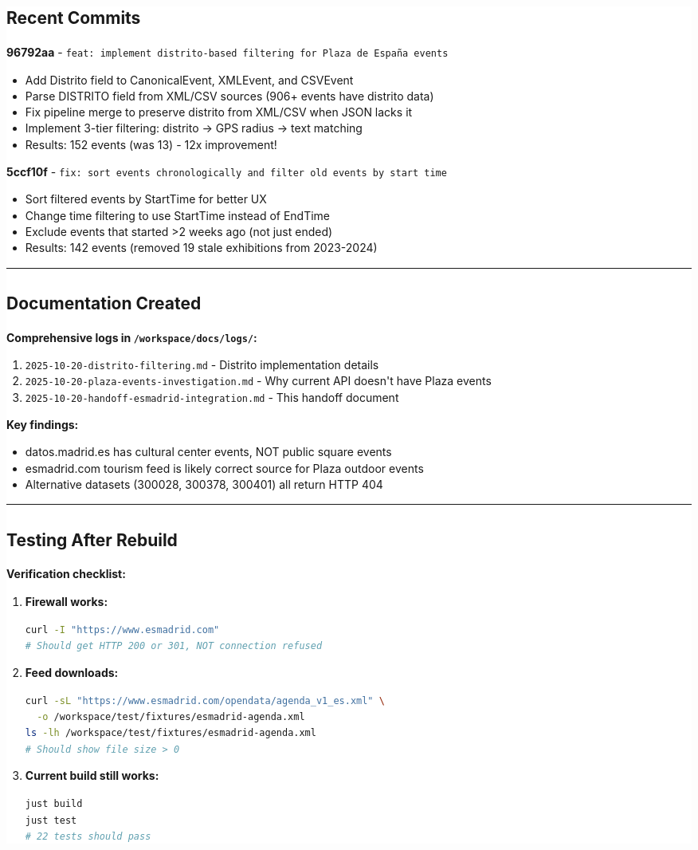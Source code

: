 
## Recent Commits

**96792aa** - `feat: implement distrito-based filtering for Plaza de España events`
- Add Distrito field to CanonicalEvent, XMLEvent, and CSVEvent
- Parse DISTRITO field from XML/CSV sources (906+ events have distrito data)
- Fix pipeline merge to preserve distrito from XML/CSV when JSON lacks it
- Implement 3-tier filtering: distrito → GPS radius → text matching
- Results: 152 events (was 13) - 12x improvement!

**5ccf10f** - `fix: sort events chronologically and filter old events by start time`
- Sort filtered events by StartTime for better UX
- Change time filtering to use StartTime instead of EndTime
- Exclude events that started >2 weeks ago (not just ended)
- Results: 142 events (removed 19 stale exhibitions from 2023-2024)

---

## Documentation Created

**Comprehensive logs in `/workspace/docs/logs/`:**
1. `2025-10-20-distrito-filtering.md` - Distrito implementation details
2. `2025-10-20-plaza-events-investigation.md` - Why current API doesn't have Plaza events
3. `2025-10-20-handoff-esmadrid-integration.md` - This handoff document

**Key findings:**
- datos.madrid.es has cultural center events, NOT public square events
- esmadrid.com tourism feed is likely correct source for Plaza outdoor events
- Alternative datasets (300028, 300378, 300401) all return HTTP 404

---

## Testing After Rebuild

**Verification checklist:**

1. **Firewall works:**
   ```bash
   curl -I "https://www.esmadrid.com"
   # Should get HTTP 200 or 301, NOT connection refused
   ```

2. **Feed downloads:**
   ```bash
   curl -sL "https://www.esmadrid.com/opendata/agenda_v1_es.xml" \
     -o /workspace/test/fixtures/esmadrid-agenda.xml
   ls -lh /workspace/test/fixtures/esmadrid-agenda.xml
   # Should show file size > 0
   ```

3. **Current build still works:**
   ```bash
   just build
   just test
   # 22 tests should pass
   ```
